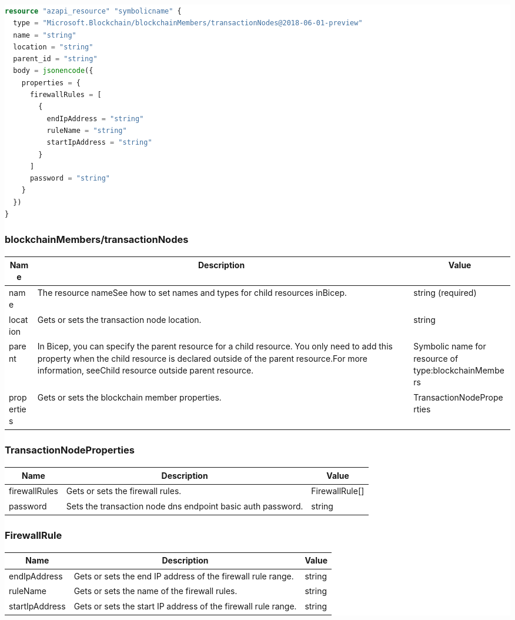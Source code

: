 ```terraform
resource "azapi_resource" "symbolicname" {
  type = "Microsoft.Blockchain/blockchainMembers/transactionNodes@2018-06-01-preview"
  name = "string"
  location = "string"
  parent_id = "string"
  body = jsonencode({
    properties = {
      firewallRules = [
        {
          endIpAddress = "string"
          ruleName = "string"
          startIpAddress = "string"
        }
      ]
      password = "string"
    }
  })
}

```

### blockchainMembers/transactionNodes

| Name | Description | Value |
|-|-|-|
| name | The resource nameSee how to set names and types for child resources inBicep. | string (required) |
| location | Gets or sets the transaction node location. | string |
| parent | In Bicep, you can specify the parent resource for a child resource. You only need to add this property when the child resource is declared outside of the parent resource.For more information, seeChild resource outside parent resource. | Symbolic name for resource of type:blockchainMembers |
| properties | Gets or sets the blockchain member properties. | TransactionNodeProperties |


### TransactionNodeProperties

| Name | Description | Value |
|-|-|-|
| firewallRules | Gets or sets the firewall rules. | FirewallRule[] |
| password | Sets the transaction node dns endpoint basic auth password. | string |


### FirewallRule

| Name | Description | Value |
|-|-|-|
| endIpAddress | Gets or sets the end IP address of the firewall rule range. | string |
| ruleName | Gets or sets the name of the firewall rules. | string |
| startIpAddress | Gets or sets the start IP address of the firewall rule range. | string |
